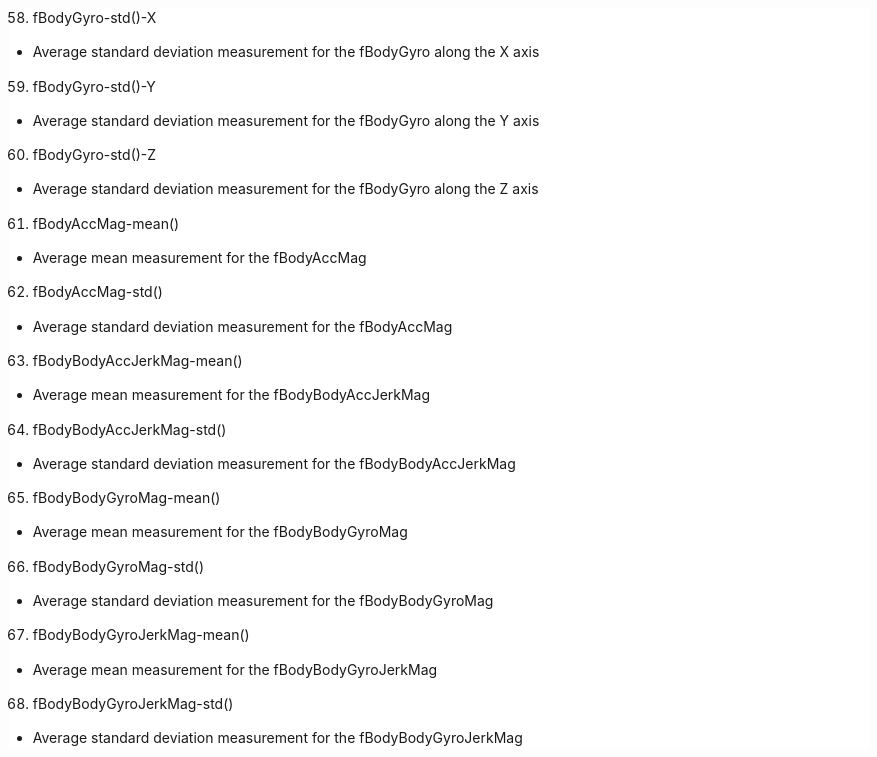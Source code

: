 58. fBodyGyro-std()-X
  * Average standard deviation measurement for the fBodyGyro along the X axis
59. fBodyGyro-std()-Y
  * Average standard deviation measurement for the fBodyGyro along the Y axis
60. fBodyGyro-std()-Z
  * Average standard deviation measurement for the fBodyGyro along the Z axis
61. fBodyAccMag-mean()
  * Average mean measurement for the fBodyAccMag
62. fBodyAccMag-std()
  * Average standard deviation measurement for the fBodyAccMag
63. fBodyBodyAccJerkMag-mean()
  * Average mean measurement for the fBodyBodyAccJerkMag
64. fBodyBodyAccJerkMag-std()
  * Average standard deviation measurement for the fBodyBodyAccJerkMag
65. fBodyBodyGyroMag-mean()
  * Average mean measurement for the fBodyBodyGyroMag
66. fBodyBodyGyroMag-std()
  * Average standard deviation measurement for the fBodyBodyGyroMag
67. fBodyBodyGyroJerkMag-mean()
  * Average mean measurement for the fBodyBodyGyroJerkMag
68. fBodyBodyGyroJerkMag-std()
  * Average standard deviation measurement for the fBodyBodyGyroJerkMag
